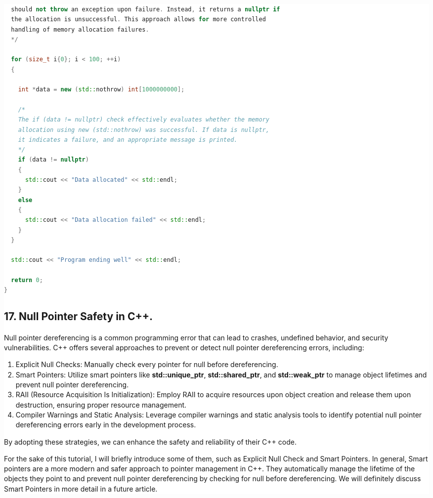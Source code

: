 ```cpp
  should not throw an exception upon failure. Instead, it returns a nullptr if
  the allocation is unsuccessful. This approach allows for more controlled
  handling of memory allocation failures.
  */

  for (size_t i{0}; i < 100; ++i)
  {

    int *data = new (std::nothrow) int[1000000000];

    /*
    The if (data != nullptr) check effectively evaluates whether the memory
    allocation using new (std::nothrow) was successful. If data is nullptr,
    it indicates a failure, and an appropriate message is printed.
    */
    if (data != nullptr)
    {
      std::cout << "Data allocated" << std::endl;
    }
    else
    {
      std::cout << "Data allocation failed" << std::endl;
    }
  }

  std::cout << "Program ending well" << std::endl;

  return 0;
}
```

## 17. Null Pointer Safety in C++.

Null pointer dereferencing is a common programming error that can lead to crashes, undefined behavior, and security vulnerabilities. C++ offers several approaches to prevent or detect null pointer dereferencing errors, including:

1. Explicit Null Checks: Manually check every pointer for null before dereferencing.
2. Smart Pointers: Utilize smart pointers like **std::unique_ptr**, **std::shared_ptr**, and **std::weak_ptr** to manage object lifetimes and prevent null pointer dereferencing.
3. RAII (Resource Acquisition Is Initialization): Employ RAII to acquire resources upon object creation and release them upon destruction, ensuring proper resource management.
4. Compiler Warnings and Static Analysis: Leverage compiler warnings and static analysis tools to identify potential null pointer dereferencing errors early in the development process.

By adopting these strategies, we can enhance the safety and reliability of their C++ code.

For the sake of this tutorial, I will briefly introduce some of them, such as Explicit Null Check and Smart Pointers. In general, Smart pointers are a more modern and safer approach to pointer management in C++. They automatically manage the lifetime of the objects they point to and prevent null pointer dereferencing by checking for null before dereferencing. We will definitely discuss Smart Pointers in more detail in a future article.
